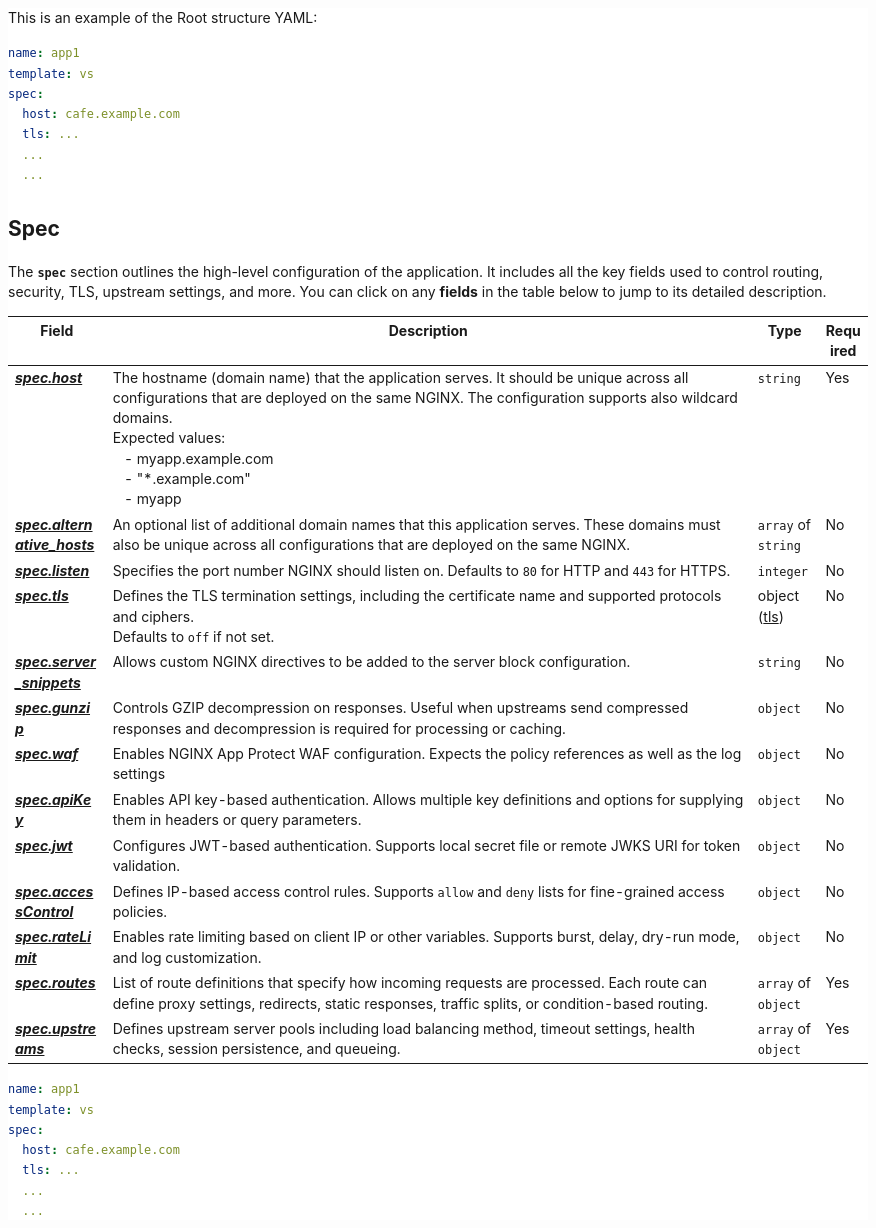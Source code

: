 This is an example of the Root structure YAML:
```yml
name: app1
template: vs
spec:
  host: cafe.example.com
  tls: ...
  ...
  ...
```

## Spec
The **`spec`** section outlines the high-level configuration of the application. It includes all the key fields used to control routing, security, TLS, upstream settings, and more.
You can click on any **fields** in the table below to jump to its detailed description.

| Field              | Description | Type     | Required |
|-------------------|-------------|---------|----------|
| ***[spec.host](#spechost)***| The hostname (domain name) that the application serves. It should be unique across all configurations that are deployed on the same NGINX. The configuration supports also wildcard domains. <br>Expected values: <br>&nbsp;&nbsp; - myapp.example.com<br> &nbsp;&nbsp;&nbsp;- "*.example.com"<br> &nbsp;&nbsp;&nbsp;- myapp | `string` | Yes |
| ***[spec.alternative_hosts](#specalternative_hosts)*** | An optional list of additional domain names that this application serves. These domains must also be unique across all configurations that are deployed on the same NGINX. | `array` of `string` | No |
| ***[spec.listen](#speclisten)*** | Specifies the port number NGINX should listen on. Defaults to `80` for HTTP and `443` for HTTPS. | `integer` | No |
| ***[spec.tls](#spectls)***  | Defines the TLS termination settings, including the certificate name and supported protocols and ciphers. <br> Defaults to `off` if not set. | object ([tls](#spectls)) | No |
| ***[spec.server_snippets](#specserver_snippets)*** | Allows custom NGINX directives to be added to the server block configuration. | `string` | No |
| ***[spec.gunzip](#specgunzip)*** | Controls GZIP decompression on responses. Useful when upstreams send compressed responses and decompression is required for processing or caching. | `object` | No |
| ***[spec.waf](#specwaf)*** | Enables NGINX App Protect WAF configuration. Expects the policy references as well as the log settings | `object` | No |
| ***[spec.apiKey](#specapikey)*** | Enables API key-based authentication. Allows multiple key definitions and options for supplying them in headers or query parameters. | `object` | No |
| ***[spec.jwt](#specjwt)*** | Configures JWT-based authentication. Supports local secret file or remote JWKS URI for token validation. | `object` | No |
| ***[spec.accessControl](#specaccesscontrol)*** | Defines IP-based access control rules. Supports `allow` and `deny` lists for fine-grained access policies. | `object` | No |
| ***[spec.rateLimit](#specratelimit)*** | Enables rate limiting based on client IP or other variables. Supports burst, delay, dry-run mode, and log customization. | `object` | No |
| ***[spec.routes](#specroutes)*** | List of route definitions that specify how incoming requests are processed. Each route can define proxy settings, redirects, static responses, traffic splits, or condition-based routing. | `array` of `object` | Yes |
| ***[spec.upstreams](#specupstreams)*** | Defines upstream server pools including load balancing method, timeout settings, health checks, session persistence, and queueing. | `array` of `object` | Yes |


```yml
name: app1
template: vs
spec:
  host: cafe.example.com
  tls: ...
  ...
  ...
```

